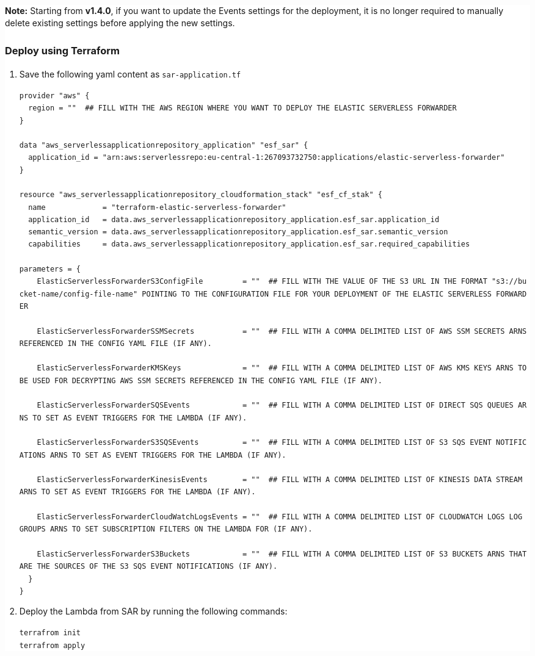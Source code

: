 **Note:**
Starting from **v1.4.0**, if you want to update the Events settings for the deployment, it is no longer required to manually delete existing settings before applying the new settings.


### Deploy using Terraform

1. Save the following yaml content as `sar-application.tf`
    ```
    provider "aws" {
      region = ""  ## FILL WITH THE AWS REGION WHERE YOU WANT TO DEPLOY THE ELASTIC SERVERLESS FORWARDER
    }

    data "aws_serverlessapplicationrepository_application" "esf_sar" {
      application_id = "arn:aws:serverlessrepo:eu-central-1:267093732750:applications/elastic-serverless-forwarder"
    }

    resource "aws_serverlessapplicationrepository_cloudformation_stack" "esf_cf_stak" {
      name             = "terraform-elastic-serverless-forwarder"
      application_id   = data.aws_serverlessapplicationrepository_application.esf_sar.application_id
      semantic_version = data.aws_serverlessapplicationrepository_application.esf_sar.semantic_version
      capabilities     = data.aws_serverlessapplicationrepository_application.esf_sar.required_capabilities

    parameters = {
        ElasticServerlessForwarderS3ConfigFile         = ""  ## FILL WITH THE VALUE OF THE S3 URL IN THE FORMAT "s3://bucket-name/config-file-name" POINTING TO THE CONFIGURATION FILE FOR YOUR DEPLOYMENT OF THE ELASTIC SERVERLESS FORWARDER

        ElasticServerlessForwarderSSMSecrets           = ""  ## FILL WITH A COMMA DELIMITED LIST OF AWS SSM SECRETS ARNS REFERENCED IN THE CONFIG YAML FILE (IF ANY).

        ElasticServerlessForwarderKMSKeys              = ""  ## FILL WITH A COMMA DELIMITED LIST OF AWS KMS KEYS ARNS TO BE USED FOR DECRYPTING AWS SSM SECRETS REFERENCED IN THE CONFIG YAML FILE (IF ANY).

        ElasticServerlessForwarderSQSEvents            = ""  ## FILL WITH A COMMA DELIMITED LIST OF DIRECT SQS QUEUES ARNS TO SET AS EVENT TRIGGERS FOR THE LAMBDA (IF ANY).

        ElasticServerlessForwarderS3SQSEvents          = ""  ## FILL WITH A COMMA DELIMITED LIST OF S3 SQS EVENT NOTIFICATIONS ARNS TO SET AS EVENT TRIGGERS FOR THE LAMBDA (IF ANY).

        ElasticServerlessForwarderKinesisEvents        = ""  ## FILL WITH A COMMA DELIMITED LIST OF KINESIS DATA STREAM ARNS TO SET AS EVENT TRIGGERS FOR THE LAMBDA (IF ANY).

        ElasticServerlessForwarderCloudWatchLogsEvents = ""  ## FILL WITH A COMMA DELIMITED LIST OF CLOUDWATCH LOGS LOG GROUPS ARNS TO SET SUBSCRIPTION FILTERS ON THE LAMBDA FOR (IF ANY).

        ElasticServerlessForwarderS3Buckets            = ""  ## FILL WITH A COMMA DELIMITED LIST OF S3 BUCKETS ARNS THAT ARE THE SOURCES OF THE S3 SQS EVENT NOTIFICATIONS (IF ANY).
      }
    }
    ```
1. Deploy the Lambda from SAR by running the following commands:
    ```commandline
    terrafrom init
    terrafrom apply
    ```
